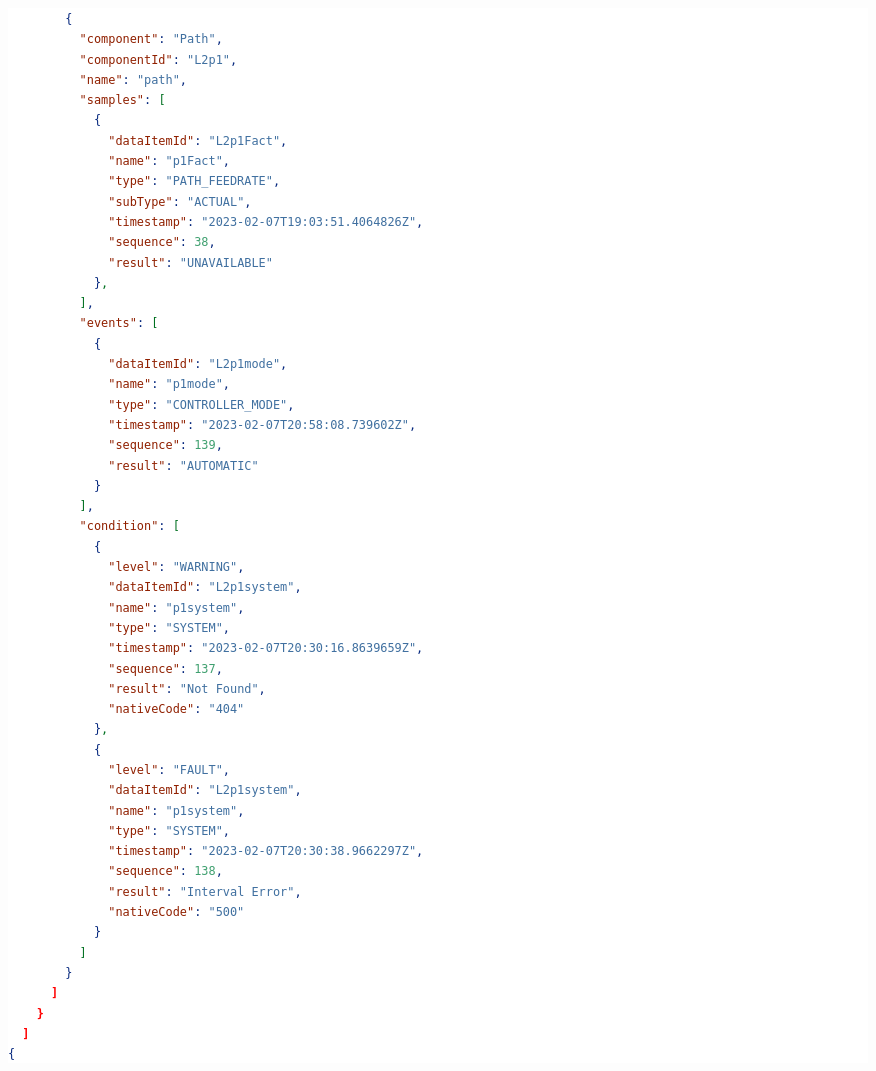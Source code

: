 ```json
        {
          "component": "Path",
          "componentId": "L2p1",
          "name": "path",
          "samples": [
            {
              "dataItemId": "L2p1Fact",
              "name": "p1Fact",
              "type": "PATH_FEEDRATE",
              "subType": "ACTUAL",
              "timestamp": "2023-02-07T19:03:51.4064826Z",
              "sequence": 38,
              "result": "UNAVAILABLE"
            },
          ],
          "events": [
            {
              "dataItemId": "L2p1mode",
              "name": "p1mode",
              "type": "CONTROLLER_MODE",
              "timestamp": "2023-02-07T20:58:08.739602Z",
              "sequence": 139,
              "result": "AUTOMATIC"
            }
          ],
          "condition": [
            {
              "level": "WARNING",
              "dataItemId": "L2p1system",
              "name": "p1system",
              "type": "SYSTEM",
              "timestamp": "2023-02-07T20:30:16.8639659Z",
              "sequence": 137,
              "result": "Not Found",
              "nativeCode": "404"
            },
            {
              "level": "FAULT",
              "dataItemId": "L2p1system",
              "name": "p1system",
              "type": "SYSTEM",
              "timestamp": "2023-02-07T20:30:38.9662297Z",
              "sequence": 138,
              "result": "Interval Error",
              "nativeCode": "500"
            }
          ]
        }
      ]
    }
  ]
{
```
